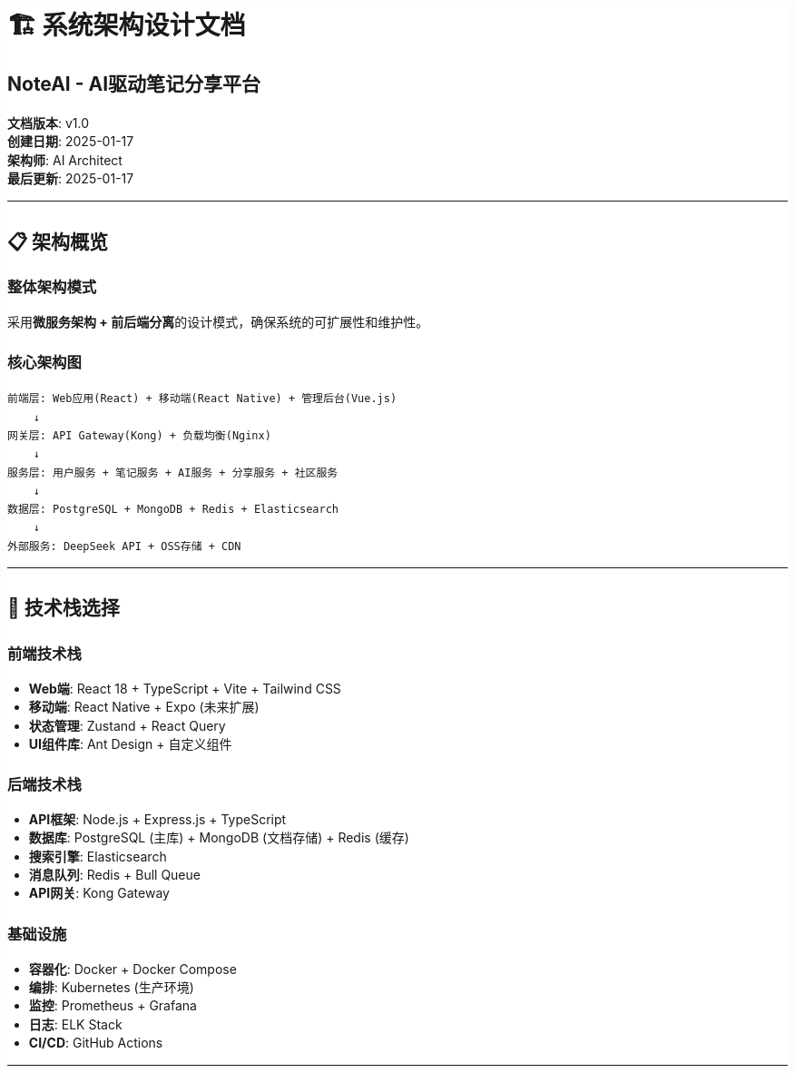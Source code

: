 # 🏗️ 系统架构设计文档
## NoteAI - AI驱动笔记分享平台

**文档版本**: v1.0  
**创建日期**: 2025-01-17  
**架构师**: AI Architect  
**最后更新**: 2025-01-17  

---

## 📋 架构概览

### 整体架构模式
采用**微服务架构 + 前后端分离**的设计模式，确保系统的可扩展性和维护性。

### 核心架构图
```
前端层: Web应用(React) + 移动端(React Native) + 管理后台(Vue.js)
    ↓
网关层: API Gateway(Kong) + 负载均衡(Nginx)
    ↓
服务层: 用户服务 + 笔记服务 + AI服务 + 分享服务 + 社区服务
    ↓
数据层: PostgreSQL + MongoDB + Redis + Elasticsearch
    ↓
外部服务: DeepSeek API + OSS存储 + CDN
```

---

## 🔧 技术栈选择

### 前端技术栈
- **Web端**: React 18 + TypeScript + Vite + Tailwind CSS
- **移动端**: React Native + Expo (未来扩展)
- **状态管理**: Zustand + React Query
- **UI组件库**: Ant Design + 自定义组件

### 后端技术栈
- **API框架**: Node.js + Express.js + TypeScript
- **数据库**: PostgreSQL (主库) + MongoDB (文档存储) + Redis (缓存)
- **搜索引擎**: Elasticsearch
- **消息队列**: Redis + Bull Queue
- **API网关**: Kong Gateway

### 基础设施
- **容器化**: Docker + Docker Compose
- **编排**: Kubernetes (生产环境)
- **监控**: Prometheus + Grafana
- **日志**: ELK Stack
- **CI/CD**: GitHub Actions

---
